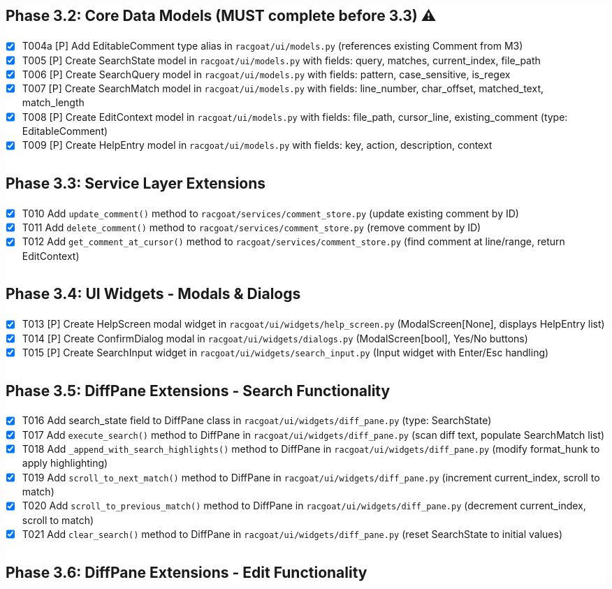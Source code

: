 ## Phase 3.2: Core Data Models (MUST complete before 3.3) ⚠️

- [X] T004a [P] Add EditableComment type alias in `racgoat/ui/models.py` (references existing Comment from M3)
- [X] T005 [P] Create SearchState model in `racgoat/ui/models.py` with fields: query, matches, current_index, file_path
- [X] T006 [P] Create SearchQuery model in `racgoat/ui/models.py` with fields: pattern, case_sensitive, is_regex
- [X] T007 [P] Create SearchMatch model in `racgoat/ui/models.py` with fields: line_number, char_offset, matched_text, match_length
- [X] T008 [P] Create EditContext model in `racgoat/ui/models.py` with fields: file_path, cursor_line, existing_comment (type: EditableComment)
- [X] T009 [P] Create HelpEntry model in `racgoat/ui/models.py` with fields: key, action, description, context

## Phase 3.3: Service Layer Extensions

- [X] T010 Add `update_comment()` method to `racgoat/services/comment_store.py` (update existing comment by ID)
- [X] T011 Add `delete_comment()` method to `racgoat/services/comment_store.py` (remove comment by ID)
- [X] T012 Add `get_comment_at_cursor()` method to `racgoat/services/comment_store.py` (find comment at line/range, return EditContext)

## Phase 3.4: UI Widgets - Modals & Dialogs

- [X] T013 [P] Create HelpScreen modal widget in `racgoat/ui/widgets/help_screen.py` (ModalScreen[None], displays HelpEntry list)
- [X] T014 [P] Create ConfirmDialog modal in `racgoat/ui/widgets/dialogs.py` (ModalScreen[bool], Yes/No buttons)
- [X] T015 [P] Create SearchInput widget in `racgoat/ui/widgets/search_input.py` (Input widget with Enter/Esc handling)

## Phase 3.5: DiffPane Extensions - Search Functionality

- [X] T016 Add search_state field to DiffPane class in `racgoat/ui/widgets/diff_pane.py` (type: SearchState)
- [X] T017 Add `execute_search()` method to DiffPane in `racgoat/ui/widgets/diff_pane.py` (scan diff text, populate SearchMatch list)
- [X] T018 Add `_append_with_search_highlights()` method to DiffPane in `racgoat/ui/widgets/diff_pane.py` (modify format_hunk to apply highlighting)
- [X] T019 Add `scroll_to_next_match()` method to DiffPane in `racgoat/ui/widgets/diff_pane.py` (increment current_index, scroll to match)
- [X] T020 Add `scroll_to_previous_match()` method to DiffPane in `racgoat/ui/widgets/diff_pane.py` (decrement current_index, scroll to match)
- [X] T021 Add `clear_search()` method to DiffPane in `racgoat/ui/widgets/diff_pane.py` (reset SearchState to initial values)

## Phase 3.6: DiffPane Extensions - Edit Functionality
